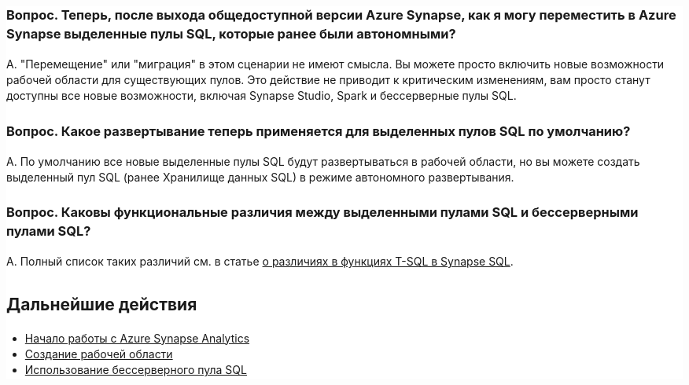 ### <a name="q-now-that-azure-synapse-is-ga-how-do-i-move-my-dedicated-sql-pools-that-were-previously-standalone-into-azure-synapse"></a>Вопрос. Теперь, после выхода общедоступной версии Azure Synapse, как я могу переместить в Azure Synapse выделенные пулы SQL, которые ранее были автономными? 

A. "Перемещение" или "миграция" в этом сценарии не имеют смысла. Вы можете просто включить новые возможности рабочей области для существующих пулов. Это действие не приводит к критическим изменениям, вам просто станут доступны все новые возможности, включая Synapse Studio, Spark и бессерверные пулы SQL.

### <a name="q-what-is-the-default-deployment-of-dedicated-sql-pools-now"></a>Вопрос. Какое развертывание теперь применяется для выделенных пулов SQL по умолчанию? 

A. По умолчанию все новые выделенные пулы SQL будут развертываться в рабочей области, но вы можете создать выделенный пул SQL (ранее Хранилище данных SQL) в режиме автономного развертывания. 


### <a name="q-what-are-the-functional-differences-between-dedicated-sql-pools-and-serverless-sql-pool"></a>Вопрос. Каковы функциональные различия между выделенными пулами SQL и бессерверными пулами SQL? 

A. Полный список таких различий см. в статье [о различиях в функциях T-SQL в Synapse SQL](./sql/overview-features.md).

## <a name="next-steps"></a>Дальнейшие действия

* [Начало работы с Azure Synapse Analytics](get-started.md)
* [Создание рабочей области](quickstart-create-workspace.md)
* [Использование бессерверного пула SQL](quickstart-sql-on-demand.md)
